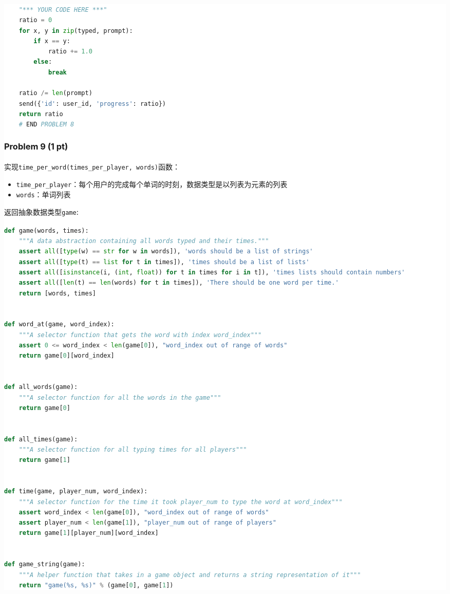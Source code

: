 ```python
    "*** YOUR CODE HERE ***"
    ratio = 0
    for x, y in zip(typed, prompt):
        if x == y:
            ratio += 1.0
        else:
            break

    ratio /= len(prompt)
    send({'id': user_id, 'progress': ratio})
    return ratio 
    # END PROBLEM 8
```

### Problem 9 (1 pt)

实现`time_per_word(times_per_player, words)`函数：

- `time_per_player`：每个用户的完成每个单词的时刻，数据类型是以列表为元素的列表
- `words`：单词列表

返回抽象数据类型`game`:

```python
def game(words, times):
    """A data abstraction containing all words typed and their times."""
    assert all([type(w) == str for w in words]), 'words should be a list of strings'
    assert all([type(t) == list for t in times]), 'times should be a list of lists'
    assert all([isinstance(i, (int, float)) for t in times for i in t]), 'times lists should contain numbers'
    assert all([len(t) == len(words) for t in times]), 'There should be one word per time.'
    return [words, times]


def word_at(game, word_index):
    """A selector function that gets the word with index word_index"""
    assert 0 <= word_index < len(game[0]), "word_index out of range of words"
    return game[0][word_index]


def all_words(game):
    """A selector function for all the words in the game"""
    return game[0]


def all_times(game):
    """A selector function for all typing times for all players"""
    return game[1]


def time(game, player_num, word_index):
    """A selector function for the time it took player_num to type the word at word_index"""
    assert word_index < len(game[0]), "word_index out of range of words"
    assert player_num < len(game[1]), "player_num out of range of players"
    return game[1][player_num][word_index]


def game_string(game):
    """A helper function that takes in a game object and returns a string representation of it"""
    return "game(%s, %s)" % (game[0], game[1])
```
